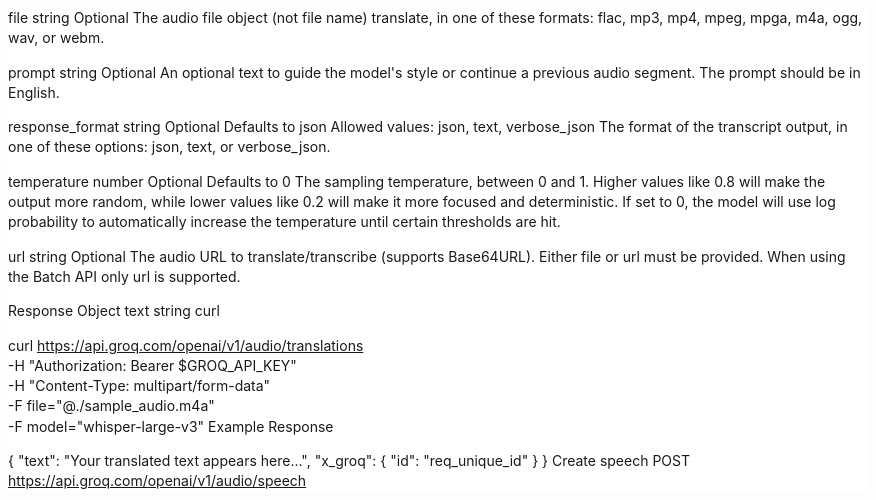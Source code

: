 file
string
Optional
The audio file object (not file name) translate, in one of these formats: flac, mp3, mp4, mpeg, mpga, m4a, ogg, wav, or webm.

prompt
string
Optional
An optional text to guide the model's style or continue a previous audio segment. The prompt should be in English.

response_format
string
Optional
Defaults to json
Allowed values: json, text, verbose_json
The format of the transcript output, in one of these options: json, text, or verbose_json.

temperature
number
Optional
Defaults to 0
The sampling temperature, between 0 and 1. Higher values like 0.8 will make the output more random, while lower values like 0.2 will make it more focused and deterministic. If set to 0, the model will use log probability to automatically increase the temperature until certain thresholds are hit.

url
string
Optional
The audio URL to translate/transcribe (supports Base64URL). Either file or url must be provided. When using the Batch API only url is supported.

Response Object
text
string
curl

curl https://api.groq.com/openai/v1/audio/translations \
  -H "Authorization: Bearer $GROQ_API_KEY" \
  -H "Content-Type: multipart/form-data" \
  -F file="@./sample_audio.m4a" \
  -F model="whisper-large-v3"
Example Response

{
  "text": "Your translated text appears here...",
  "x_groq": {
    "id": "req_unique_id"
  }
}
Create speech
POST
https://api.groq.com/openai/v1/audio/speech
